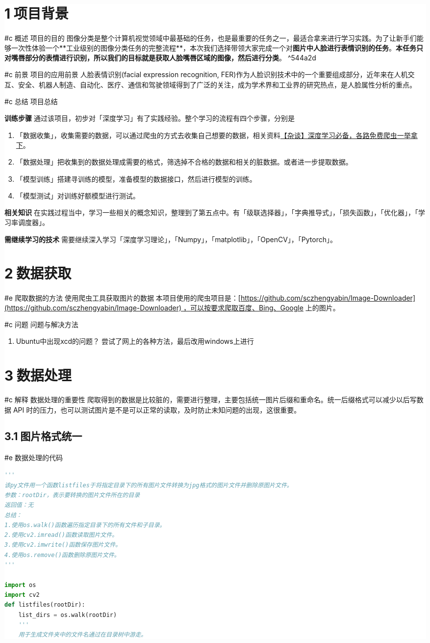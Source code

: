 

# 1 项目背景

#c 概述 项目的目的
图像分类是整个计算机视觉领域中最基础的任务，也是最重要的任务之⼀，最适合拿来进⾏学习实践。为了让新⼿们能够⼀次性体验⼀个**⼯业级别的图像分类任务的完整流程**，本次我们选择带领⼤家完成⼀个对**图片中⼈脸进⾏表情识别的任务**。**本任务只对嘴唇部分的表情进⾏识别，所以我们的目标就是获取人脸嘴唇区域的图像，然后进行分类**。 ^544a2d

#c 前景 项目的应用前景
⼈脸表情识别(facial expression recognition, FER)作为⼈脸识别技术中的⼀个重要组成部分，近年来在⼈机交互、安全、机器⼈制造、⾃动化、医疗、通信和驾驶领域得到了⼴泛的关注，成为学术界和⼯业界的研究热点，是⼈脸属性分析的重点。

#c 总结 项目总结

**训练步骤**
通过该项目，初步对「深度学习」有了实践经验。整个学习的流程有四个步骤，分别是
1. 「数据收集」，收集需要的数据，可以通过爬虫的方式去收集自己想要的数据，相关资料[【杂谈】深度学习必备，各路免费爬虫一举拿下](https://mp.weixin.qq.com/s/75QDjRTDCKzuM68L4fg5Lg)。

2. 「数据处理」把收集到的数据处理成需要的格式，筛选掉不合格的数据和相关的脏数据。或者进一步提取数据。
3. 「模型训练」搭建寻训练的模型，准备模型的数据接口，然后进行模型的训练。
4. 「模型测试」对训练好额模型进行测试。

**相关知识**
在实践过程当中，学习一些相关的概念知识，整理到了第五点中。有「级联选择器」，「字典推导式」，「损失函数」，「优化器」，「学习率调度器」。

**需继续学习的技术**
需要继续深入学习「深度学习理论」，「Numpy」，「matplotlib」，「OpenCV」，「Pytorch」。

# 2 数据获取

#e 爬取数据的方法
使用爬虫工具获取图片的数据
本项目使用的爬虫项目是：[https://github.com/sczhengyabin/Image-Downloader](https://github.com/sczhengyabin/Image-Downloader) ，可以按要求爬取百度、Bing、Google 上的图片。

#c 问题 问题与解决方法
1. Ubuntu中出现xcd的问题？
尝试了网上的各种方法，最后改用windows上进行

# 3 数据处理

#c 解释 数据处理的重要性
爬取得到的数据是⽐较脏的，需要进⾏整理，主要包括统⼀图⽚后缀和重命名。统⼀后缀格式可以减少以后写数据 API 时的压⼒，也可以测试图⽚是不是可以正常的读取，及时防⽌未知问题的出现，这很重要。
## 3.1 图片格式统一

#e 数据处理的代码
```python
'''
该py文件用一个函数listfiles于将指定目录下的所有图片文件转换为jpg格式的图片文件并删除原图片文件。
参数：rootDir，表示要转换的图片文件所在的目录
返回值：无
总结：
1.使用os.walk()函数遍历指定目录下的所有文件和子目录。
2.使用cv2.imread()函数读取图片文件。
3.使用cv2.imwrite()函数保存图片文件。
4.使用os.remove()函数删除原图片文件。
'''

import os
import cv2
def listfiles(rootDir):
    list_dirs = os.walk(rootDir)
    '''
    用于生成文件夹中的文件名通过在目录树中游走。
```